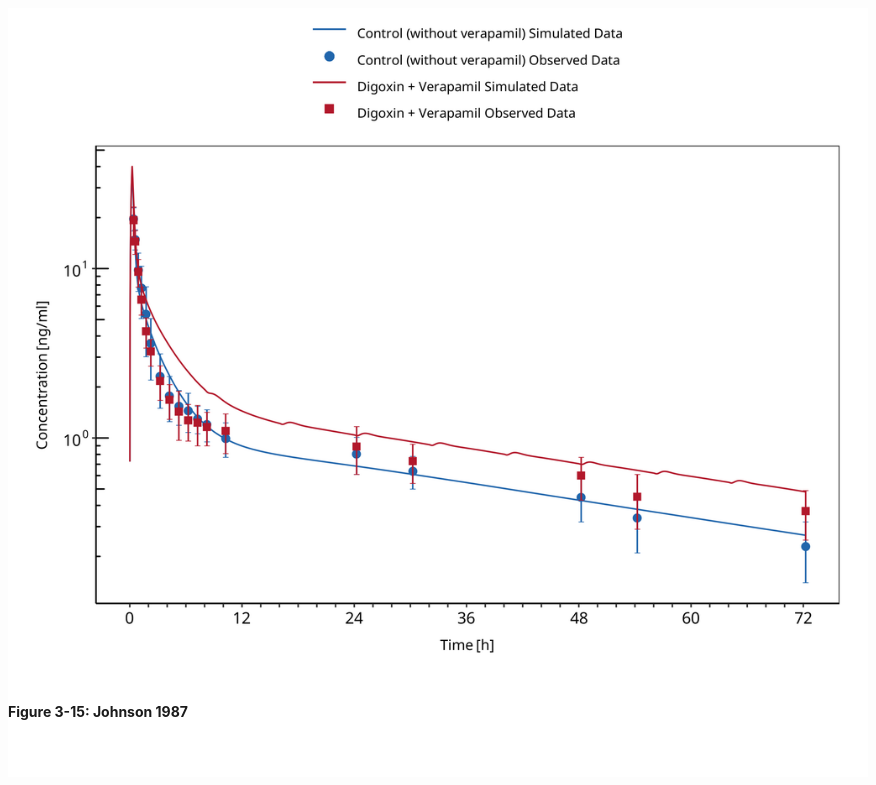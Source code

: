 ![](images/010_section_concentration-time-profiles/014_section_verapamil-digoxin-ddi-timeprofile/comparison_time_profile_Johnson_1987_15.png)

**Figure 3-15: Johnson 1987**

<br>
<br>

<a id="figure-3-16"></a>
